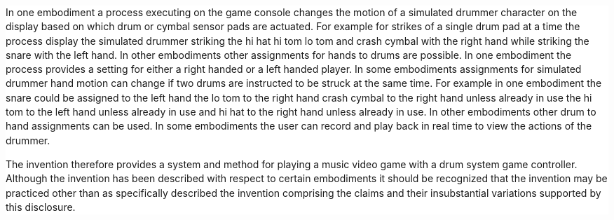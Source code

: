 In one embodiment a process executing on the game console changes the motion of a simulated drummer character on the display based on which drum or cymbal sensor pads are actuated. For example for strikes of a single drum pad at a time the process display the simulated drummer striking the hi hat hi tom lo tom and crash cymbal with the right hand while striking the snare with the left hand. In other embodiments other assignments for hands to drums are possible. In one embodiment the process provides a setting for either a right handed or a left handed player. In some embodiments assignments for simulated drummer hand motion can change if two drums are instructed to be struck at the same time. For example in one embodiment the snare could be assigned to the left hand the lo tom to the right hand crash cymbal to the right hand unless already in use the hi tom to the left hand unless already in use and hi hat to the right hand unless already in use. In other embodiments other drum to hand assignments can be used. In some embodiments the user can record and play back in real time to view the actions of the drummer.

The invention therefore provides a system and method for playing a music video game with a drum system game controller. Although the invention has been described with respect to certain embodiments it should be recognized that the invention may be practiced other than as specifically described the invention comprising the claims and their insubstantial variations supported by this disclosure.

